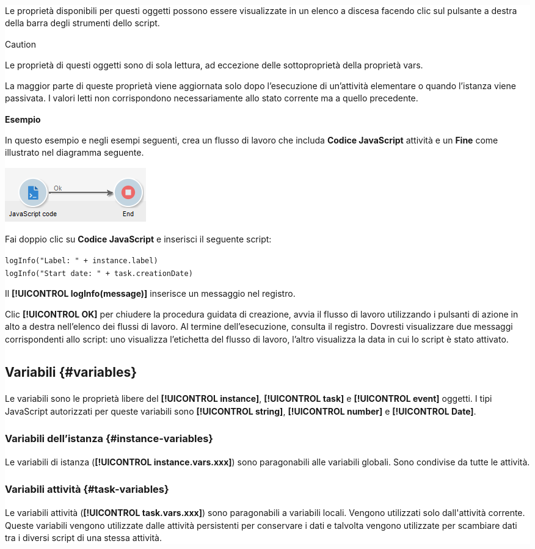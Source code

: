 Le proprietà disponibili per questi oggetti possono essere visualizzate in un elenco a discesa facendo clic sul pulsante a destra della barra degli strumenti dello script.

>[!CAUTION]
>
>Le proprietà di questi oggetti sono di sola lettura, ad eccezione delle sottoproprietà della proprietà vars.
>  
>La maggior parte di queste proprietà viene aggiornata solo dopo l’esecuzione di un’attività elementare o quando l’istanza viene passivata. I valori letti non corrispondono necessariamente allo stato corrente ma a quello precedente.

**Esempio**

In questo esempio e negli esempi seguenti, crea un flusso di lavoro che includa **Codice JavaScript** attività e un **Fine** come illustrato nel diagramma seguente.

![](assets/script-1.png)

Fai doppio clic su **Codice JavaScript** e inserisci il seguente script:

```
logInfo("Label: " + instance.label)
logInfo("Start date: " + task.creationDate)
```

Il **[!UICONTROL logInfo(message)]** inserisce un messaggio nel registro.

Clic **[!UICONTROL OK]** per chiudere la procedura guidata di creazione, avvia il flusso di lavoro utilizzando i pulsanti di azione in alto a destra nell’elenco dei flussi di lavoro. Al termine dell’esecuzione, consulta il registro. Dovresti visualizzare due messaggi corrispondenti allo script: uno visualizza l’etichetta del flusso di lavoro, l’altro visualizza la data in cui lo script è stato attivato.

## Variabili {#variables}

Le variabili sono le proprietà libere del **[!UICONTROL instance]**, **[!UICONTROL task]** e **[!UICONTROL event]** oggetti. I tipi JavaScript autorizzati per queste variabili sono **[!UICONTROL string]**, **[!UICONTROL number]** e **[!UICONTROL Date]**.

### Variabili dell’istanza {#instance-variables}

Le variabili di istanza (**[!UICONTROL instance.vars.xxx]**) sono paragonabili alle variabili globali. Sono condivise da tutte le attività.

### Variabili attività {#task-variables}

Le variabili attività (**[!UICONTROL task.vars.xxx]**) sono paragonabili a variabili locali. Vengono utilizzati solo dall&#39;attività corrente. Queste variabili vengono utilizzate dalle attività persistenti per conservare i dati e talvolta vengono utilizzate per scambiare dati tra i diversi script di una stessa attività.
